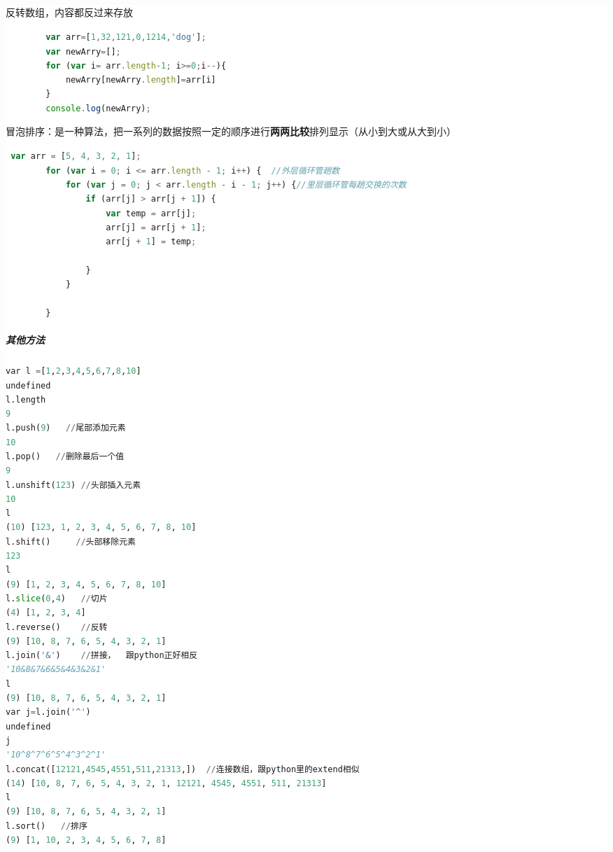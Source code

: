 反转数组，内容都反过来存放

```js
        var arr=[1,32,121,0,1214,'dog'];
        var newArry=[];
        for (var i= arr.length-1; i>=0;i--){
            newArry[newArry.length]=arr[i]
        }
        console.log(newArry);

```

冒泡排序：是一种算法，把一系列的数据按照一定的顺序进行**两两比较**排列显示（从小到大或从大到小）

```js
 var arr = [5, 4, 3, 2, 1];
        for (var i = 0; i <= arr.length - 1; i++) {  //外层循环管趟数
            for (var j = 0; j < arr.length - i - 1; j++) {//里层循环管每趟交换的次数
                if (arr[j] > arr[j + 1]) {
                    var temp = arr[j];
                    arr[j] = arr[j + 1];
                    arr[j + 1] = temp;

                }
            }

        }
```

##### 其他方法

```python
var l =[1,2,3,4,5,6,7,8,10]
undefined
l.length
9
l.push(9)   //尾部添加元素
10
l.pop()   //删除最后一个值
9
l.unshift(123) //头部插入元素
10
l
(10) [123, 1, 2, 3, 4, 5, 6, 7, 8, 10]
l.shift()     //头部移除元素
123
l
(9) [1, 2, 3, 4, 5, 6, 7, 8, 10]
l.slice(0,4)   //切片
(4) [1, 2, 3, 4]
l.reverse()    //反转
(9) [10, 8, 7, 6, 5, 4, 3, 2, 1]
l.join('&')    //拼接，  跟python正好相反
'10&8&7&6&5&4&3&2&1'
l
(9) [10, 8, 7, 6, 5, 4, 3, 2, 1]
var j=l.join('^')
undefined
j
'10^8^7^6^5^4^3^2^1'
l.concat([12121,4545,4551,511,21313,])  //连接数组，跟python里的extend相似
(14) [10, 8, 7, 6, 5, 4, 3, 2, 1, 12121, 4545, 4551, 511, 21313]
l
(9) [10, 8, 7, 6, 5, 4, 3, 2, 1]
l.sort()   //排序
(9) [1, 10, 2, 3, 4, 5, 6, 7, 8]
```